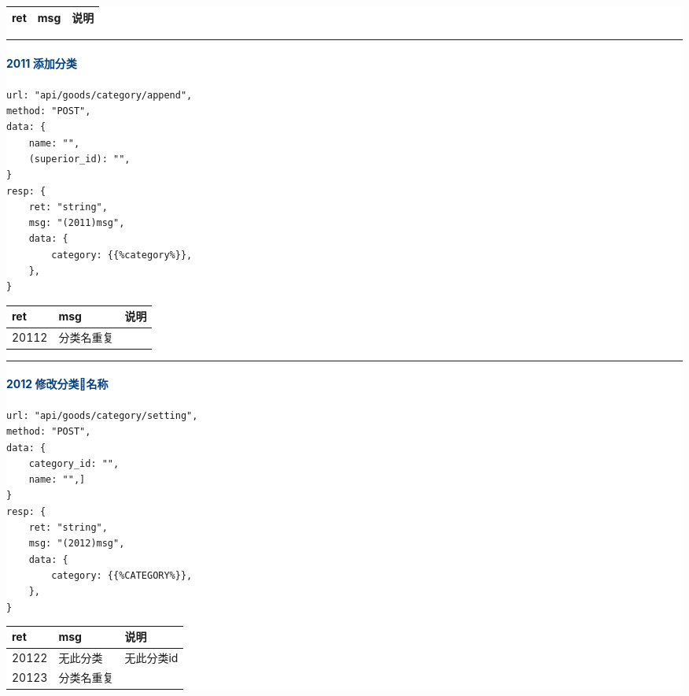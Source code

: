 ~~~

~~~
|ret|msg|说明|
|:--|:--|:--|


---
#### <font id="2011" color="#004085">2011 添加分类</font>
~~~
url: "api/goods/category/append",
method: "POST",
data: {
    name: "",
    (superior_id): "",
}
resp: {
    ret: "string",
    msg: "(2011)msg",
    data: {
        category: {{%category%}},
    },
}
~~~
|ret|msg|说明|
|:--|:--|:--|
|20112|分类名重复||


---
#### <font id="2012" color="#004085">2012 修改分类名称</font>
~~~
url: "api/goods/category/setting",
method: "POST",
data: {
    category_id: "",
    name: "",]
}
resp: {
    ret: "string",
    msg: "(2012)msg",
    data: {
        category: {{%CATEGORY%}},
    },
}
~~~
|ret|msg|说明|
|:--|:--|:--|
|20122|无此分类|无此分类id|
|20123|分类名重复||
